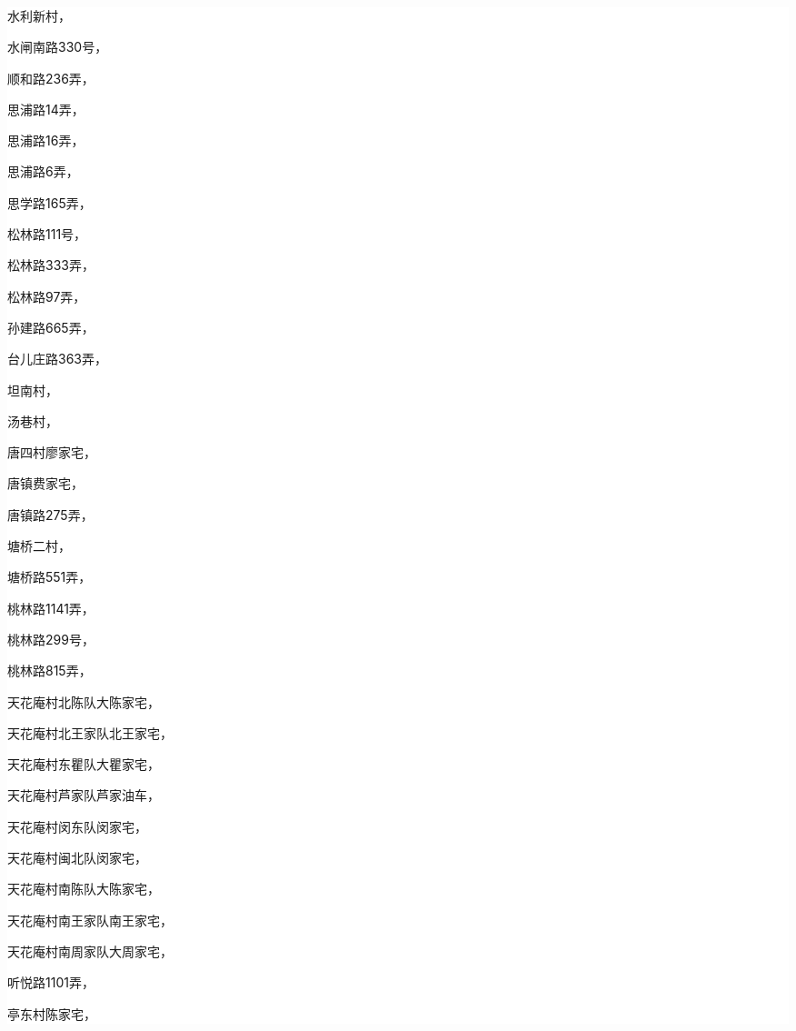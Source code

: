 水利新村，

水闸南路330号，

顺和路236弄，

思浦路14弄，

思浦路16弄，

思浦路6弄，

思学路165弄，

松林路111号，

松林路333弄，

松林路97弄，

孙建路665弄，

台儿庄路363弄，

坦南村，

汤巷村，

唐四村廖家宅，

唐镇费家宅，

唐镇路275弄，

塘桥二村，

塘桥路551弄，

桃林路1141弄，

桃林路299号，

桃林路815弄，

天花庵村北陈队大陈家宅，

天花庵村北王家队北王家宅，

天花庵村东瞿队大瞿家宅，

天花庵村芦家队芦家油车，

天花庵村闵东队闵家宅，

天花庵村闽北队闵家宅，

天花庵村南陈队大陈家宅，

天花庵村南王家队南王家宅，

天花庵村南周家队大周家宅，

听悦路1101弄，

亭东村陈家宅，

